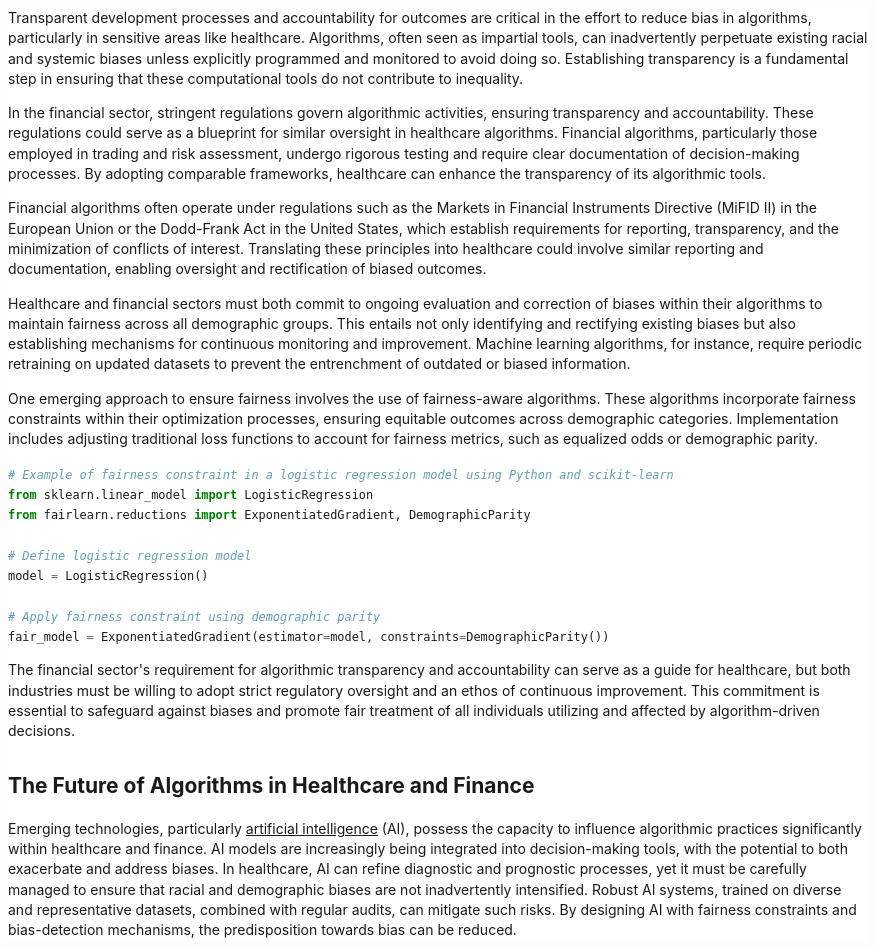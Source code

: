 Transparent development processes and accountability for outcomes are critical in the effort to reduce bias in algorithms, particularly in sensitive areas like healthcare. Algorithms, often seen as impartial tools, can inadvertently perpetuate existing racial and systemic biases unless explicitly programmed and monitored to avoid doing so. Establishing transparency is a fundamental step in ensuring that these computational tools do not contribute to inequality.

In the financial sector, stringent regulations govern algorithmic activities, ensuring transparency and accountability. These regulations could serve as a blueprint for similar oversight in healthcare algorithms. Financial algorithms, particularly those employed in trading and risk assessment, undergo rigorous testing and require clear documentation of decision-making processes. By adopting comparable frameworks, healthcare can enhance the transparency of its algorithmic tools.

Financial algorithms often operate under regulations such as the Markets in Financial Instruments Directive (MiFID II) in the European Union or the Dodd-Frank Act in the United States, which establish requirements for reporting, transparency, and the minimization of conflicts of interest. Translating these principles into healthcare could involve similar reporting and documentation, enabling oversight and rectification of biased outcomes.

Healthcare and financial sectors must both commit to ongoing evaluation and correction of biases within their algorithms to maintain fairness across all demographic groups. This entails not only identifying and rectifying existing biases but also establishing mechanisms for continuous monitoring and improvement. Machine learning algorithms, for instance, require periodic retraining on updated datasets to prevent the entrenchment of outdated or biased information. 

One emerging approach to ensure fairness involves the use of fairness-aware algorithms. These algorithms incorporate fairness constraints within their optimization processes, ensuring equitable outcomes across demographic categories. Implementation includes adjusting traditional loss functions to account for fairness metrics, such as equalized odds or demographic parity.

```python
# Example of fairness constraint in a logistic regression model using Python and scikit-learn
from sklearn.linear_model import LogisticRegression
from fairlearn.reductions import ExponentiatedGradient, DemographicParity

# Define logistic regression model
model = LogisticRegression()

# Apply fairness constraint using demographic parity
fair_model = ExponentiatedGradient(estimator=model, constraints=DemographicParity())
```

The financial sector's requirement for algorithmic transparency and accountability can serve as a guide for healthcare, but both industries must be willing to adopt strict regulatory oversight and an ethos of continuous improvement. This commitment is essential to safeguard against biases and promote fair treatment of all individuals utilizing and affected by algorithm-driven decisions.

## The Future of Algorithms in Healthcare and Finance

Emerging technologies, particularly [artificial intelligence](/wiki/ai-artificial-intelligence) (AI), possess the capacity to influence algorithmic practices significantly within healthcare and finance. AI models are increasingly being integrated into decision-making tools, with the potential to both exacerbate and address biases. In healthcare, AI can refine diagnostic and prognostic processes, yet it must be carefully managed to ensure that racial and demographic biases are not inadvertently intensified. Robust AI systems, trained on diverse and representative datasets, combined with regular audits, can mitigate such risks. By designing AI with fairness constraints and bias-detection mechanisms, the predisposition towards bias can be reduced.
